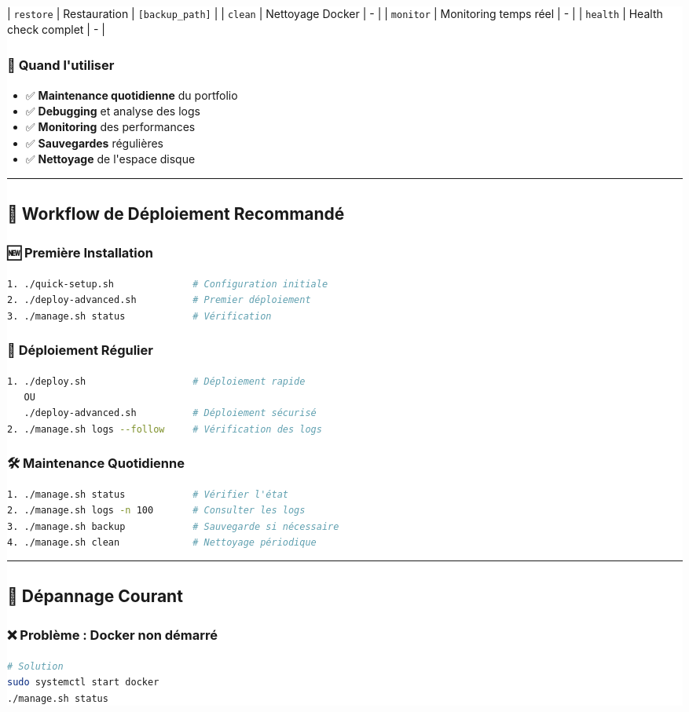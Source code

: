 | `restore` | Restauration | `[backup_path]` |
| `clean` | Nettoyage Docker | - |
| `monitor` | Monitoring temps réel | - |
| `health` | Health check complet | - |

### 🎯 **Quand l'utiliser**
- ✅ **Maintenance quotidienne** du portfolio
- ✅ **Debugging** et analyse des logs
- ✅ **Monitoring** des performances
- ✅ **Sauvegardes** régulières
- ✅ **Nettoyage** de l'espace disque

---

## 🔄 Workflow de Déploiement Recommandé

### 🆕 **Première Installation**
```bash
1. ./quick-setup.sh              # Configuration initiale
2. ./deploy-advanced.sh          # Premier déploiement
3. ./manage.sh status            # Vérification
```

### 🔄 **Déploiement Régulier**
```bash
1. ./deploy.sh                   # Déploiement rapide
   OU
   ./deploy-advanced.sh          # Déploiement sécurisé
2. ./manage.sh logs --follow     # Vérification des logs
```

### 🛠️ **Maintenance Quotidienne**
```bash
1. ./manage.sh status            # Vérifier l'état
2. ./manage.sh logs -n 100       # Consulter les logs
3. ./manage.sh backup            # Sauvegarde si nécessaire
4. ./manage.sh clean             # Nettoyage périodique
```

---

## 🚨 Dépannage Courant

### ❌ **Problème : Docker non démarré**
```bash
# Solution
sudo systemctl start docker
./manage.sh status
```
